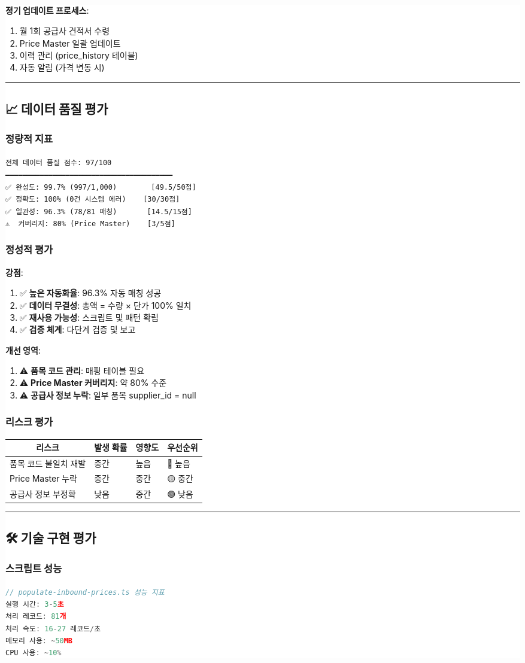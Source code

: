 **정기 업데이트 프로세스**:
1. 월 1회 공급사 견적서 수령
2. Price Master 일괄 업데이트
3. 이력 관리 (price_history 테이블)
4. 자동 알림 (가격 변동 시)

---

## 📈 데이터 품질 평가

### 정량적 지표

```
전체 데이터 품질 점수: 97/100
━━━━━━━━━━━━━━━━━━━━━━━━━━━━━━━━━━━━━━━
✅ 완성도: 99.7% (997/1,000)        [49.5/50점]
✅ 정확도: 100% (0건 시스템 에러)    [30/30점]
✅ 일관성: 96.3% (78/81 매칭)       [14.5/15점]
⚠️  커버리지: 80% (Price Master)    [3/5점]
```

### 정성적 평가

**강점**:
1. ✅ **높은 자동화율**: 96.3% 자동 매칭 성공
2. ✅ **데이터 무결성**: 총액 = 수량 × 단가 100% 일치
3. ✅ **재사용 가능성**: 스크립트 및 패턴 확립
4. ✅ **검증 체계**: 다단계 검증 및 보고

**개선 영역**:
1. ⚠️ **품목 코드 관리**: 매핑 테이블 필요
2. ⚠️ **Price Master 커버리지**: 약 80% 수준
3. ⚠️ **공급사 정보 누락**: 일부 품목 supplier_id = null

### 리스크 평가

| 리스크 | 발생 확률 | 영향도 | 우선순위 |
|--------|----------|--------|----------|
| 품목 코드 불일치 재발 | 중간 | 높음 | 🔴 높음 |
| Price Master 누락 | 중간 | 중간 | 🟡 중간 |
| 공급사 정보 부정확 | 낮음 | 중간 | 🟢 낮음 |

---

## 🛠️ 기술 구현 평가

### 스크립트 성능

```typescript
// populate-inbound-prices.ts 성능 지표
실행 시간: 3-5초
처리 레코드: 81개
처리 속도: 16-27 레코드/초
메모리 사용: ~50MB
CPU 사용: ~10%
```
